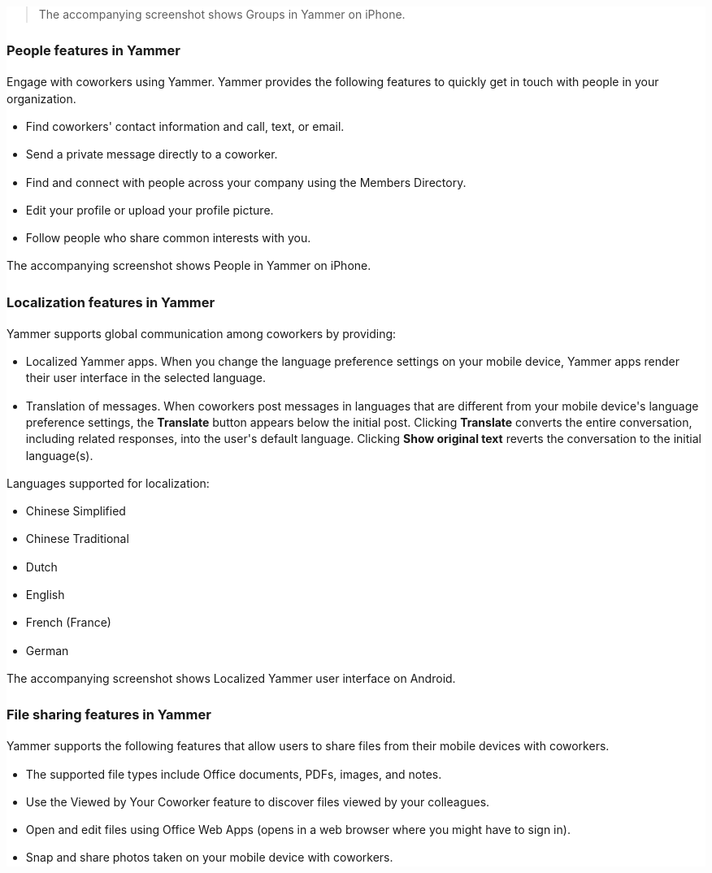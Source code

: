 > The accompanying screenshot shows Groups in Yammer on iPhone.
    
### People features in Yammer

Engage with coworkers using Yammer. Yammer provides the following features to quickly get in touch with people in your organization. 
  
- Find coworkers' contact information and call, text, or email.
    
- Send a private message directly to a coworker.
    
- Find and connect with people across your company using the Members Directory.
    
- Edit your profile or upload your profile picture.
    
- Follow people who share common interests with you.
    
The accompanying screenshot shows People in Yammer on iPhone.
  
### Localization features in Yammer

Yammer supports global communication among coworkers by providing:
  
- Localized Yammer apps. When you change the language preference settings on your mobile device, Yammer apps render their user interface in the selected language.
    
- Translation of messages. When coworkers post messages in languages that are different from your mobile device's language preference settings, the **Translate** button appears below the initial post. Clicking **Translate** converts the entire conversation, including related responses, into the user's default language. Clicking **Show original text** reverts the conversation to the initial language(s).
    
Languages supported for localization:
  
- Chinese Simplified 
    
- Chinese Traditional 
    
- Dutch 
    
- English 
    
- French (France) 
    
- German 
    
The accompanying screenshot shows Localized Yammer user interface on Android.
  
### File sharing features in Yammer

 Yammer supports the following features that allow users to share files from their mobile devices with coworkers.
  
- The supported file types include Office documents, PDFs, images, and notes.
    
- Use the Viewed by Your Coworker feature to discover files viewed by your colleagues.
    
- Open and edit files using Office Web Apps (opens in a web browser where you might have to sign in).
    
- Snap and share photos taken on your mobile device with coworkers.
    